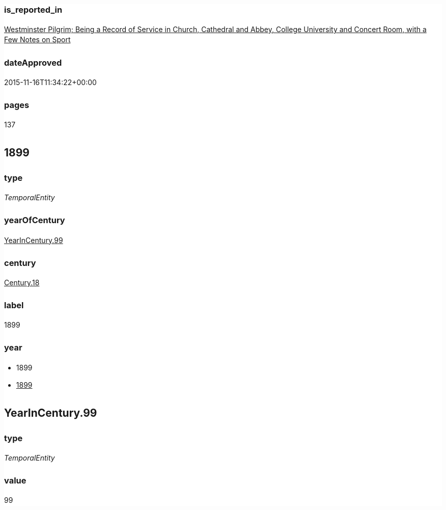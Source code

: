 ### is_reported_in


[Westminster Pilgrim; Being a Record of Service in Church, Cathedral and Abbey, College University and Concert Room, with a Few Notes on Sport](#Westminster-Pilgrim;-Being-a-Record-of-Service-in-Church-Cathedral-and-Abbey-College-University-and-Concert-Room-with-a-Few-Notes-on-Sport)

### dateApproved


2015-11-16T11:34:22+00:00

### pages


137

## 1899

### type


*TemporalEntity*

### yearOfCentury


[YearInCentury.99](#YearInCentury.99)

### century


[Century.18](#Century.18)

### label


1899

### year

 - 1899

 - [1899](#1899)

## YearInCentury.99

### type


*TemporalEntity*

### value


99
